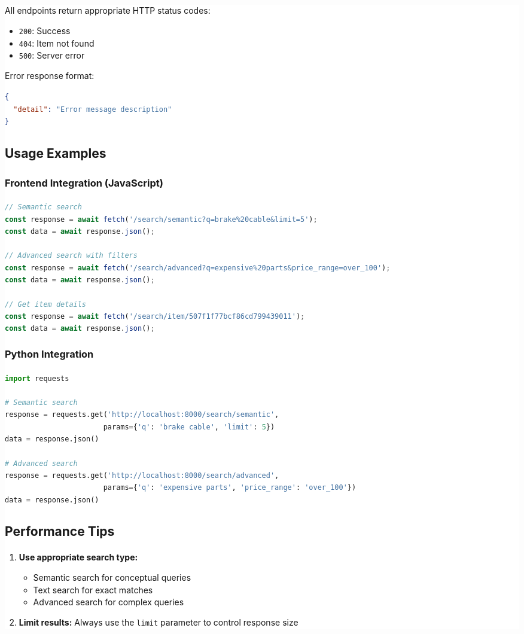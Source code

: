 All endpoints return appropriate HTTP status codes:
- `200`: Success
- `404`: Item not found
- `500`: Server error

Error response format:
```json
{
  "detail": "Error message description"
}
```

## Usage Examples

### Frontend Integration (JavaScript)
```javascript
// Semantic search
const response = await fetch('/search/semantic?q=brake%20cable&limit=5');
const data = await response.json();

// Advanced search with filters
const response = await fetch('/search/advanced?q=expensive%20parts&price_range=over_100');
const data = await response.json();

// Get item details
const response = await fetch('/search/item/507f1f77bcf86cd799439011');
const data = await response.json();
```

### Python Integration
```python
import requests

# Semantic search
response = requests.get('http://localhost:8000/search/semantic', 
                       params={'q': 'brake cable', 'limit': 5})
data = response.json()

# Advanced search
response = requests.get('http://localhost:8000/search/advanced',
                       params={'q': 'expensive parts', 'price_range': 'over_100'})
data = response.json()
```

## Performance Tips

1. **Use appropriate search type:**
   - Semantic search for conceptual queries
   - Text search for exact matches
   - Advanced search for complex queries

2. **Limit results:** Always use the `limit` parameter to control response size
